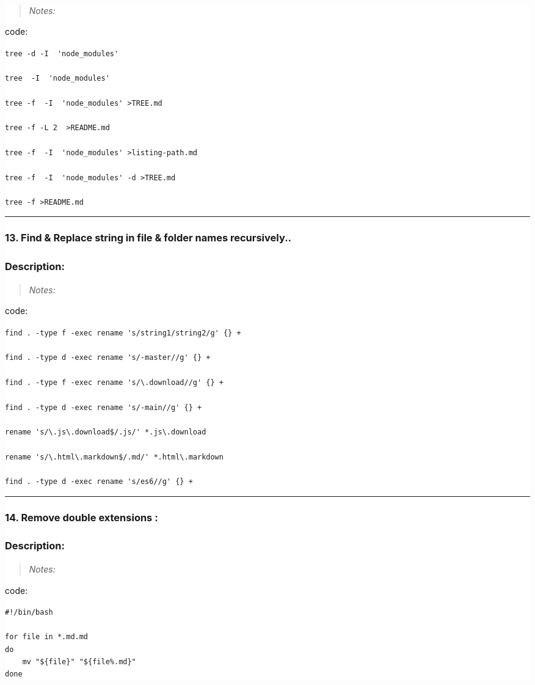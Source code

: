 > _Notes:_

code:

    tree -d -I  'node_modules'

    tree  -I  'node_modules'

    tree -f  -I  'node_modules' >TREE.md

    tree -f -L 2  >README.md

    tree -f  -I  'node_modules' >listing-path.md

    tree -f  -I  'node_modules' -d >TREE.md

    tree -f >README.md

---

### 13. Find & Replace string in file & folder names recursively..

### Description:

> _Notes:_

code:

    find . -type f -exec rename 's/string1/string2/g' {} +

    find . -type d -exec rename 's/-master//g' {} +

    find . -type f -exec rename 's/\.download//g' {} +

    find . -type d -exec rename 's/-main//g' {} +

    rename 's/\.js\.download$/.js/' *.js\.download

    rename 's/\.html\.markdown$/.md/' *.html\.markdown

    find . -type d -exec rename 's/es6//g' {} +

---

### 14. Remove double extensions :

### Description:

> _Notes:_

code:

    #!/bin/bash

    for file in *.md.md
    do
        mv "${file}" "${file%.md}"
    done
